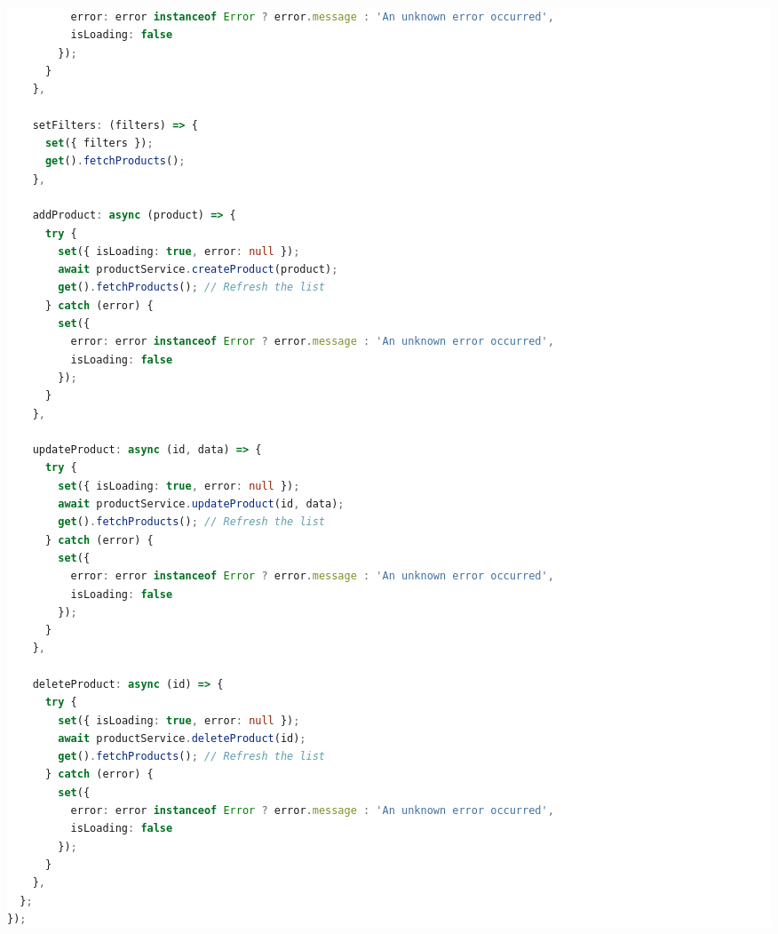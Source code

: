 ```typescript
          error: error instanceof Error ? error.message : 'An unknown error occurred', 
          isLoading: false 
        });
      }
    },
    
    setFilters: (filters) => {
      set({ filters });
      get().fetchProducts();
    },
    
    addProduct: async (product) => {
      try {
        set({ isLoading: true, error: null });
        await productService.createProduct(product);
        get().fetchProducts(); // Refresh the list
      } catch (error) {
        set({ 
          error: error instanceof Error ? error.message : 'An unknown error occurred', 
          isLoading: false 
        });
      }
    },
    
    updateProduct: async (id, data) => {
      try {
        set({ isLoading: true, error: null });
        await productService.updateProduct(id, data);
        get().fetchProducts(); // Refresh the list
      } catch (error) {
        set({ 
          error: error instanceof Error ? error.message : 'An unknown error occurred', 
          isLoading: false 
        });
      }
    },
    
    deleteProduct: async (id) => {
      try {
        set({ isLoading: true, error: null });
        await productService.deleteProduct(id);
        get().fetchProducts(); // Refresh the list
      } catch (error) {
        set({ 
          error: error instanceof Error ? error.message : 'An unknown error occurred', 
          isLoading: false 
        });
      }
    },
  };
});
```
